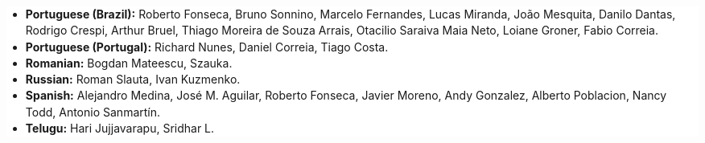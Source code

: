 * **Portuguese (Brazil):** Roberto Fonseca, Bruno Sonnino, Marcelo Fernandes, Lucas Miranda, João Mesquita, Danilo Dantas, Rodrigo Crespi, Arthur Bruel, Thiago Moreira de Souza Arrais, Otacilio Saraiva Maia Neto, Loiane Groner, Fabio Correia.
* **Portuguese (Portugal):** Richard Nunes, Daniel Correia, Tiago Costa.
* **Romanian:** Bogdan Mateescu, Szauka.
* **Russian:** Roman Slauta, Ivan Kuzmenko.
* **Spanish:** Alejandro Medina, José M. Aguilar, Roberto Fonseca, Javier Moreno, Andy Gonzalez, Alberto Poblacion, Nancy Todd, Antonio Sanmartín.
* **Telugu:** Hari Jujjavarapu, Sridhar L.


<a id="scroll-to-top" role="button" aria-label="scroll to top" href="#"><span class="icon"></span></a>
<link rel="stylesheet" type="text/css" href="css/inproduct_releasenotes.css"/>
